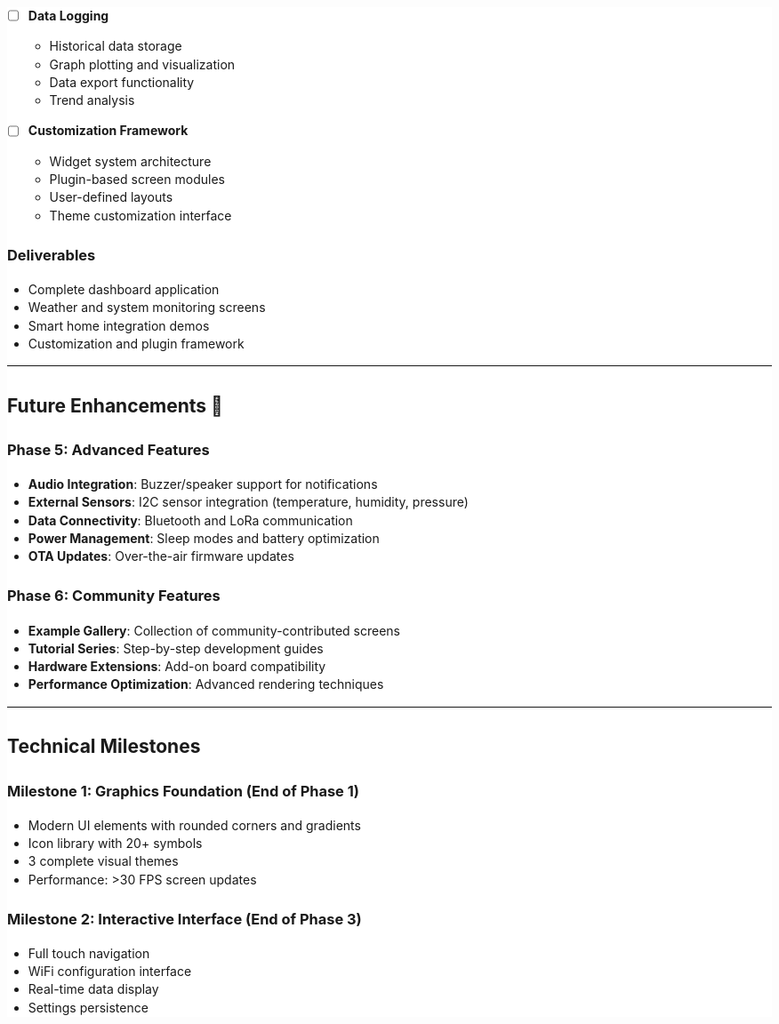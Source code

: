 - [ ] **Data Logging**
  - Historical data storage
  - Graph plotting and visualization
  - Data export functionality
  - Trend analysis

- [ ] **Customization Framework**
  - Widget system architecture
  - Plugin-based screen modules
  - User-defined layouts
  - Theme customization interface

### Deliverables
- Complete dashboard application
- Weather and system monitoring screens
- Smart home integration demos
- Customization and plugin framework

---

## Future Enhancements 🚀

### Phase 5: Advanced Features
- **Audio Integration**: Buzzer/speaker support for notifications
- **External Sensors**: I2C sensor integration (temperature, humidity, pressure)
- **Data Connectivity**: Bluetooth and LoRa communication
- **Power Management**: Sleep modes and battery optimization
- **OTA Updates**: Over-the-air firmware updates

### Phase 6: Community Features
- **Example Gallery**: Collection of community-contributed screens
- **Tutorial Series**: Step-by-step development guides
- **Hardware Extensions**: Add-on board compatibility
- **Performance Optimization**: Advanced rendering techniques

---

## Technical Milestones

### Milestone 1: Graphics Foundation (End of Phase 1)
- Modern UI elements with rounded corners and gradients
- Icon library with 20+ symbols
- 3 complete visual themes
- Performance: >30 FPS screen updates

### Milestone 2: Interactive Interface (End of Phase 3)
- Full touch navigation
- WiFi configuration interface
- Real-time data display
- Settings persistence
